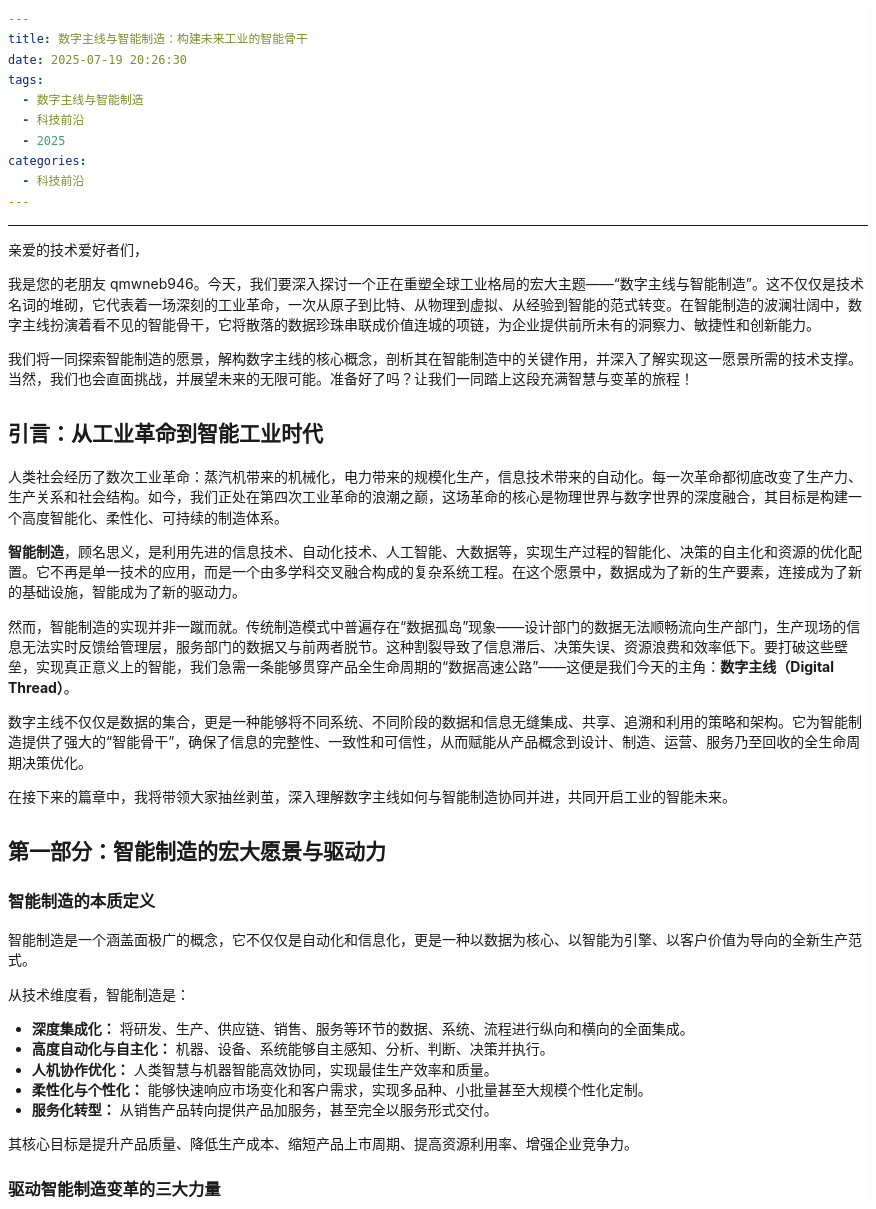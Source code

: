 ```yaml
---
title: 数字主线与智能制造：构建未来工业的智能骨干
date: 2025-07-19 20:26:30
tags:
  - 数字主线与智能制造
  - 科技前沿
  - 2025
categories:
  - 科技前沿
---
```


---

亲爱的技术爱好者们，

我是您的老朋友 qmwneb946。今天，我们要深入探讨一个正在重塑全球工业格局的宏大主题——“数字主线与智能制造”。这不仅仅是技术名词的堆砌，它代表着一场深刻的工业革命，一次从原子到比特、从物理到虚拟、从经验到智能的范式转变。在智能制造的波澜壮阔中，数字主线扮演着看不见的智能骨干，它将散落的数据珍珠串联成价值连城的项链，为企业提供前所未有的洞察力、敏捷性和创新能力。

我们将一同探索智能制造的愿景，解构数字主线的核心概念，剖析其在智能制造中的关键作用，并深入了解实现这一愿景所需的技术支撑。当然，我们也会直面挑战，并展望未来的无限可能。准备好了吗？让我们一同踏上这段充满智慧与变革的旅程！

## 引言：从工业革命到智能工业时代

人类社会经历了数次工业革命：蒸汽机带来的机械化，电力带来的规模化生产，信息技术带来的自动化。每一次革命都彻底改变了生产力、生产关系和社会结构。如今，我们正处在第四次工业革命的浪潮之巅，这场革命的核心是物理世界与数字世界的深度融合，其目标是构建一个高度智能化、柔性化、可持续的制造体系。

**智能制造**，顾名思义，是利用先进的信息技术、自动化技术、人工智能、大数据等，实现生产过程的智能化、决策的自主化和资源的优化配置。它不再是单一技术的应用，而是一个由多学科交叉融合构成的复杂系统工程。在这个愿景中，数据成为了新的生产要素，连接成为了新的基础设施，智能成为了新的驱动力。

然而，智能制造的实现并非一蹴而就。传统制造模式中普遍存在“数据孤岛”现象——设计部门的数据无法顺畅流向生产部门，生产现场的信息无法实时反馈给管理层，服务部门的数据又与前两者脱节。这种割裂导致了信息滞后、决策失误、资源浪费和效率低下。要打破这些壁垒，实现真正意义上的智能，我们急需一条能够贯穿产品全生命周期的“数据高速公路”——这便是我们今天的主角：**数字主线（Digital Thread）**。

数字主线不仅仅是数据的集合，更是一种能够将不同系统、不同阶段的数据和信息无缝集成、共享、追溯和利用的策略和架构。它为智能制造提供了强大的“智能骨干”，确保了信息的完整性、一致性和可信性，从而赋能从产品概念到设计、制造、运营、服务乃至回收的全生命周期决策优化。

在接下来的篇章中，我将带领大家抽丝剥茧，深入理解数字主线如何与智能制造协同并进，共同开启工业的智能未来。

## 第一部分：智能制造的宏大愿景与驱动力

### 智能制造的本质定义

智能制造是一个涵盖面极广的概念，它不仅仅是自动化和信息化，更是一种以数据为核心、以智能为引擎、以客户价值为导向的全新生产范式。

从技术维度看，智能制造是：
*   **深度集成化：** 将研发、生产、供应链、销售、服务等环节的数据、系统、流程进行纵向和横向的全面集成。
*   **高度自动化与自主化：** 机器、设备、系统能够自主感知、分析、判断、决策并执行。
*   **人机协作优化：** 人类智慧与机器智能高效协同，实现最佳生产效率和质量。
*   **柔性化与个性化：** 能够快速响应市场变化和客户需求，实现多品种、小批量甚至大规模个性化定制。
*   **服务化转型：** 从销售产品转向提供产品加服务，甚至完全以服务形式交付。

其核心目标是提升产品质量、降低生产成本、缩短产品上市周期、提高资源利用率、增强企业竞争力。

### 驱动智能制造变革的三大力量
